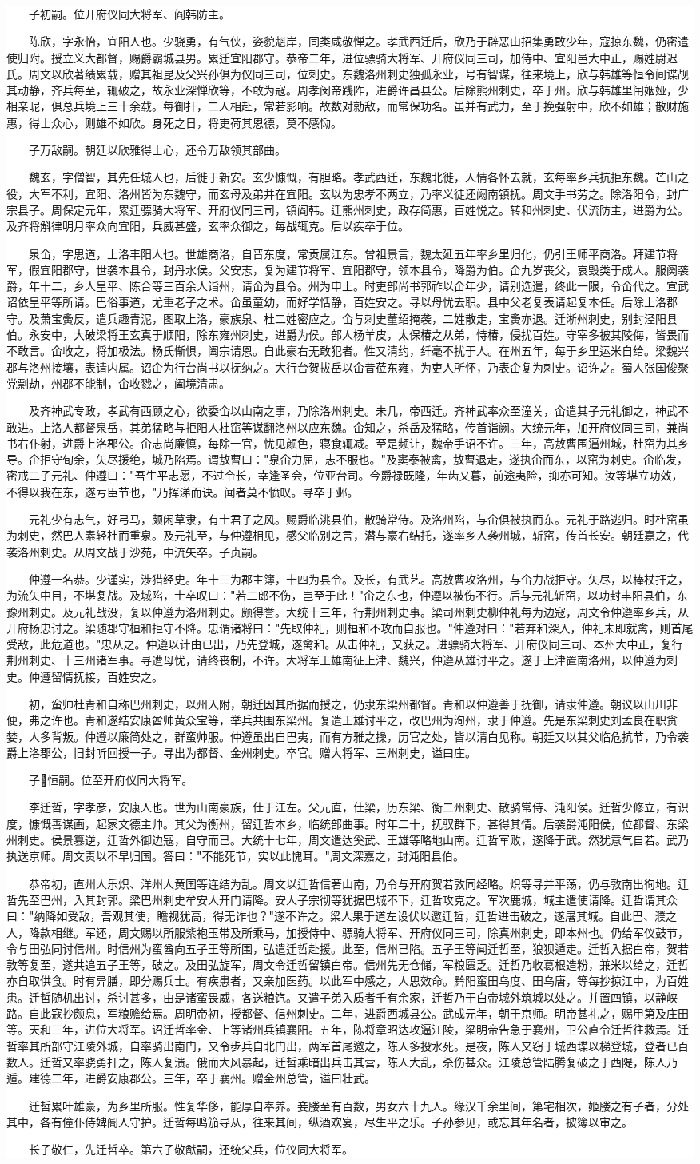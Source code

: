 　　子初嗣。位开府仪同大将军、阎韩防主。

　　陈欣，字永怡，宜阳人也。少骁勇，有气侠，姿貌魁岸，同类咸敬惮之。孝武西迁后，欣乃于辟恶山招集勇敢少年，寇掠东魏，仍密遣使归附。授立义大都督，赐爵霸城县男。累迁宜阳郡守。恭帝二年，进位骠骑大将军、开府仪同三司，加侍中、宜阳邑大中正，赐姓尉迟氏。周文以欣著绩累载，赠其祖昆及父兴孙俱为仪同三司，位刺史。东魏洛州刺史独孤永业，号有智谋，往来境上，欣与韩雄等恒令间谍觇其动静，齐兵每至，辄破之，故永业深惮欣等，不敢为寇。周孝闵帝践阼，进爵许昌县公。后除熊州刺史，卒于州。欣与韩雄里闬姻娅，少相亲昵，俱总兵境上三十余载。每御扞，二人相赴，常若影响。故数对勍敌，而常保功名。虽并有武力，至于挽强射中，欣不如雄；散财施惠，得士众心，则雄不如欣。身死之日，将吏荷其恩德，莫不感恸。

　　子万敌嗣。朝廷以欣雅得士心，还令万敌领其部曲。

　　魏玄，字僧智，其先任城人也，后徙于新安。玄少慷慨，有胆略。孝武西迁，东魏北徙，人情各怀去就，玄每率乡兵抗拒东魏。芒山之役，大军不利，宜阳、洛州皆为东魏守，而玄母及弟并在宜阳。玄以为忠孝不两立，乃率义徒还阙南镇抚。周文手书劳之。除洛阳令，封广宗县子。周保定元年，累迁骠骑大将军、开府仪同三司，镇阎韩。迁熊州刺史，政存简惠，百姓悦之。转和州刺史、伏流防主，进爵为公。及齐将斛律明月率众向宜阳，兵威甚盛，玄率众御之，每战辄克。后以疾卒于位。

　　泉仚，字思道，上洛丰阳人也。世雄商洛，自晋东度，常贡属江东。曾祖景言，魏太延五年率乡里归化，仍引王师平商洛。拜建节将军，假宜阳郡守，世袭本县令，封丹水侯。父安志，复为建节将军、宜阳郡守，领本县令，降爵为伯。仚九岁丧父，哀毁类于成人。服阕袭爵，年十二，乡人皇平、陈合等三百余人诣州，请仚为县令。州为申上。时吏部尚书郭祚以仚年少，请别选遣，终此一限，令仚代之。宣武诏依皇平等所请。巴俗事道，尤重老子之术。仚虽童幼，而好学恬静，百姓安之。寻以母忧去职。县中父老复表请起复本任。后除上洛郡守。及萧宝夤反，遣兵趣青泥，图取上洛，豪族泉、杜二姓密应之。仚与刺史董绍掩袭，二姓散走，宝夤亦退。迁淅州刺史，别封泾阳县伯。永安中，大破梁将王玄真于顺阳，除东雍州刺史，进爵为侯。部人杨羊皮，太保椿之从弟，恃椿，侵扰百姓。守宰多被其陵侮，皆畏而不敢言。仚收之，将加极法。杨氏惭惧，阖宗请恩。自此豪右无敢犯者。性又清约，纤毫不扰于人。在州五年，每于乡里运米自给。梁魏兴郡与洛州接壤，表请内属。诏仚为行台尚书以抚纳之。大行台贺拔岳以仚昔莅东雍，为吏人所怀，乃表仚复为刺史。诏许之。蜀人张国俊聚党剽劫，州郡不能制，仚收戮之，阖境清肃。

　　及齐神武专政，孝武有西顾之心，欲委仚以山南之事，乃除洛州刺史。未几，帝西迁。齐神武率众至潼关，仚遣其子元礼御之，神武不敢进。上洛人都督泉岳，其弟猛略与拒阳人杜窋等谋翻洛州以应东魏。仚知之，杀岳及猛略，传首诣阙。大统元年，加开府仪同三司，兼尚书右仆射，进爵上洛郡公。仚志尚廉慎，每除一官，忧见颜色，寝食辄减。至是频让，魏帝手诏不许。三年，高敖曹围逼州城，杜窋为其乡导。仚拒守旬余，矢尽援绝，城乃陷焉。谓敖曹曰："泉仚力屈，志不服也。"及窦泰被禽，敖曹退走，遂执仚而东，以窋为刺史。仚临发，密戒二子元礼、仲遵曰："吾生平志愿，不过令长，幸逢圣会，位亚台司。今爵禄既隆，年齿又暮，前途夷险，抑亦可知。汝等堪立功效，不得以我在东，遂亏臣节也，"乃挥涕而诀。闻者莫不愤叹。寻卒于邺。

　　元礼少有志气，好弓马，颇闲草隶，有士君子之风。赐爵临洮县伯，散骑常侍。及洛州陷，与仚俱被执而东。元礼于路逃归。时杜窋虽为刺史，然巴人素轻杜而重泉。及元礼至，与仲遵相见，感父临别之言，潜与豪右结托，遂率乡人袭州城，斩窋，传首长安。朝廷嘉之，代袭洛州刺史。从周文战于沙苑，中流矢卒。子贞嗣。

　　仲遵一名恭。少谨实，涉猎经史。年十三为郡主簿，十四为县令。及长，有武艺。高敖曹攻洛州，与仚力战拒守。矢尽，以棒杖扞之，为流矢中目，不堪复战。及城陷，士卒叹曰："若二郎不伤，岂至于此！"仚之东也，仲遵以被伤不行。后与元礼斩窋，以功封丰阳县伯，东豫州刺史。及元礼战没，复以仲遵为洛州刺史。颇得誉。大统十三年，行荆州刺史事。梁司州刺史柳仲礼每为边寇，周文令仲遵率乡兵，从开府杨忠讨之。梁随郡守桓和拒守不降。忠谓诸将曰："先取仲礼，则桓和不攻而自服也。"仲遵对曰："若弃和深入，仲礼未即就禽，则首尾受敌，此危道也。"忠从之。仲遵以计由已出，乃先登城，遂禽和。从击仲礼，又获之。进骠骑大将军、开府仪同三司、本州大中正，复行荆州刺史、十三州诸军事。寻遭母忧，请终丧制，不许。大将军王雄南征上津、魏兴，仲遵从雄讨平之。遂于上津置南洛州，以仲遵为刺史。仲遵留情抚接，百姓安之。

　　初，蛮帅杜青和自称巴州刺史，以州入附，朝迁因其所据而授之，仍隶东梁州都督。青和以仲遵善于抚御，请隶仲遵。朝议以山川非便，弗之许也。青和遂结安康酋帅黄众宝等，举兵共围东梁州。复遣王雄讨平之，改巴州为洵州，隶于仲遵。先是东梁刺史刘孟良在职贪婪，人多背叛。仲遵以廉简处之，群蛮帅服。仲遵虽出自巴夷，而有方雅之操，历官之处，皆以清白见称。朝廷又以其父临危抗节，乃令袭爵上洛郡公，旧封听回授一子。寻出为都督、金州刺史。卒官。赠大将军、三州刺史，谥曰庄。

　　子恒嗣。位至开府仪同大将军。

　　李迁哲，字孝彦，安康人也。世为山南豪族，仕于江左。父元直，仕梁，历东梁、衡二州刺史、散骑常侍、沌阳侯。迁哲少修立，有识度，慷慨善谋画，起家文德主帅。其父为衡州，留迁哲本乡，临统部曲事。时年二十，抚驭群下，甚得其情。后袭爵沌阳侯，位都督、东梁州刺史。侯景篡逆，迁哲外御边寇，自守而已。大统十七年，周文遣达奚武、王雄等略地山南。迁哲军败，遂降于武。然犹意气自若。武乃执送京师。周文责以不早归国。答曰："不能死节，实以此愧耳。"周文深嘉之，封沌阳县伯。

　　恭帝初，直州人乐炽、洋州人黄国等连结为乱。周文以迁哲信著山南，乃令与开府贺若敦同经略。炽等寻并平荡，仍与敦南出徇地。迁哲先至巴州，入其封郭。梁巴州刺史牟安人开门请降。安人子宗彻等犹据巴城不下，迁哲攻克之。军次鹿城，城主遣使请降。迁哲谓其众曰："纳降如受敌，吾观其使，瞻视犹高，得无诈也？"遂不许之。梁人果于道左设伏以邀迁哲，迁哲进击破之，遂屠其城。自此巴、濮之人，降款相继。军还，周文赐以所服紫袍玉带及所乘马，加授侍中、骠骑大将军、开府仪同三司，除真州刺史，即本州也。仍给军仪鼓节，令与田弘同讨信州。时信州为蛮酋向五子王等所围，弘遣迁哲赴援。此至，信州已陷。五子王等闻迁哲至，狼狈遁走。迁哲入据白帝，贺若敦等复至，遂共追五子王等，破之。及田弘旋军，周文令迁哲留镇白帝。信州先无仓储，军粮匮乏。迁哲乃收葛根造粉，兼米以给之，迁哲亦自取供食。时有异膳，即分赐兵士。有疾患者，又亲加医药。以此军中感之，人思效命。黔阳蛮田乌度、田乌唐，等每抄掠江中，为百姓患。迁哲随机出讨，杀讨甚多，由是诸蛮畏威，各送粮饩。又遣子弟入质者千有余家，迁哲乃于白帝城外筑城以处之。并置四镇，以静峡路。自此寇抄颇息，军粮赡给焉。周明帝初，授都督、信州刺史。二年，进爵西城县公。武成元年，朝于京师。明帝甚礼之，赐甲第及庄田等。天和三年，进位大将军。诏迁哲率金、上等诸州兵镇襄阳。五年，陈将章昭达攻逼江陵，梁明帝告急于襄州，卫公直令迁哲往救焉。迁哲率其所部守江陵外城，自率骑出南门，又令步兵自北门出，两军首尾邀之，陈人多投水死。是夜，陈人又窃于城西堞以梯登城，登者已百数人。迁哲又率骁勇扞之，陈人复溃。俄而大风暴起，迁哲乘暗出兵击其营，陈人大乱，杀伤甚众。江陵总管陆腾复破之于西隄，陈人乃遁。建德二年，进爵安康郡公。三年，卒于襄州。赠金州总管，谥曰壮武。

　　迁哲累叶雄豪，为乡里所服。性复华侈，能厚自奉养。妾媵至有百数，男女六十九人。缘汉千余里间，第宅相次，姬媵之有子者，分处其中，各有僮仆侍婢阍人守护。迁哲每鸣笳导从，往来其间，纵酒欢宴，尽生平之乐。子孙参见，或忘其年名者，披簿以审之。

　　长子敬仁，先迁哲卒。第六子敬猷嗣，还统父兵，位仪同大将军。
